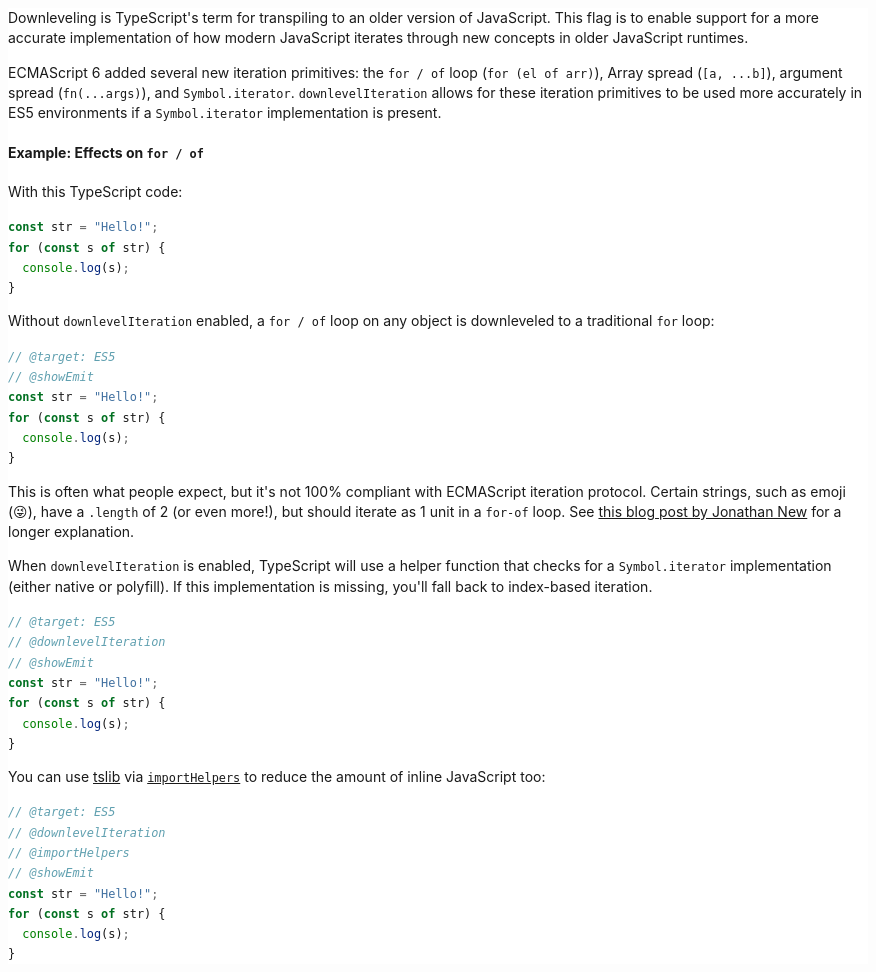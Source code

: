 Downleveling is TypeScript's term for transpiling to an older version of JavaScript.
This flag is to enable support for a more accurate implementation of how modern JavaScript iterates through new concepts in older JavaScript runtimes.

ECMAScript 6 added several new iteration primitives: the `for / of` loop (`for (el of arr)`), Array spread (`[a, ...b]`), argument spread (`fn(...args)`), and `Symbol.iterator`.
`downlevelIteration` allows for these iteration primitives to be used more accurately in ES5 environments if a `Symbol.iterator` implementation is present.

#### Example: Effects on `for / of`

With this TypeScript code:

```ts twoslash
const str = "Hello!";
for (const s of str) {
  console.log(s);
}
```

Without `downlevelIteration` enabled, a `for / of` loop on any object is downleveled to a traditional `for` loop:

```ts twoslash
// @target: ES5
// @showEmit
const str = "Hello!";
for (const s of str) {
  console.log(s);
}
```

This is often what people expect, but it's not 100% compliant with ECMAScript iteration protocol.
Certain strings, such as emoji (😜), have a `.length` of 2 (or even more!), but should iterate as 1 unit in a `for-of` loop.
See [this blog post by Jonathan New](https://blog.jonnew.com/posts/poo-dot-length-equals-two) for a longer explanation.

When `downlevelIteration` is enabled, TypeScript will use a helper function that checks for a `Symbol.iterator` implementation (either native or polyfill).
If this implementation is missing, you'll fall back to index-based iteration.

```ts twoslash
// @target: ES5
// @downlevelIteration
// @showEmit
const str = "Hello!";
for (const s of str) {
  console.log(s);
}
```

You can use [tslib](https://www.npmjs.com/package/tslib) via [`importHelpers`](#importHelpers) to reduce the amount of inline JavaScript too:

```ts twoslash
// @target: ES5
// @downlevelIteration
// @importHelpers
// @showEmit
const str = "Hello!";
for (const s of str) {
  console.log(s);
}
```


  [key: string]: string;
  [key: string]: string;
  [propName: string]: string;
  [propName: string]: string;